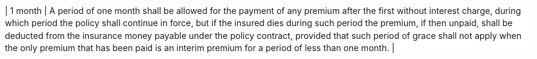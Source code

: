 | 1 month    | A period of one month shall be allowed for the payment of any premium after the first without interest charge, during which period the policy shall continue in force, but if the insured dies during such period the premium, if then unpaid, shall be deducted from the insurance money payable under the policy contract, provided that such period of grace shall not apply when the only premium that has been paid is an interim premium for a period of less than one month.                                                                                                                                                                                                                                                                                                                                                                                                                                                                                                                                                                                                                                                                                                                                                                                                                                                                                                                                                                                                                                                                                                                                                                                                                                                                                                                                                                                                                                                                                                                                                                                                                                                                                                                                                                                                                                                                                                                                                                                                                                                                                                                                                                                                                                                                                                                                                                                                                                                                                                                                                                                                                                                                                                                                                                                                                                                                                                                                                                  |